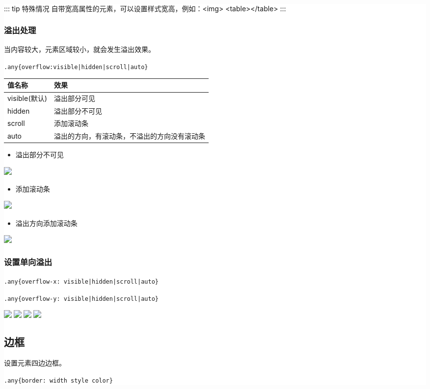 ::: tip 特殊情况
自带宽高属性的元素，可以设置样式宽高，例如：\<img>  \<table>\</table>
:::

### 溢出处理
当内容较大，元素区域较小，就会发生溢出效果。
```css:no-line-numbers
.any{overflow:visible|hidden|scroll|auto}
```

| 值名称        | 效果                                         |
| :------------ | :------------------------------------------- |
| visible(默认) | 溢出部分可见                                 |
| hidden        | 溢出部分不可见                               |
| scroll        | 添加滚动条                                   |
| auto          | 溢出的方向，有滚动条，不溢出的方向没有滚动条 |


- 溢出部分不可见 
<div class="d2 ofh"><img src="/images/CSS3.png"></div>

- 添加滚动条
<div class="d2 ofs"><img src="/images/CSS3.png"></div>

- 溢出方向添加滚动条
<div class="d2 ofa"><img src="/images/CSS3.png"></div>

### 设置单向溢出
```css:no-line-numbers
.any{overflow-x: visible|hidden|scroll|auto}
```
```css:no-line-numbers
.any{overflow-y: visible|hidden|scroll|auto}
```
<div class="d3 ofx">
  <div class="d4">
    <img class="imgbr imgr" src="/images/CSS/1.png">
    <img class="imgbr imgr" src="/images/CSS/2.png">
    <img class="imgbr imgr" src="/images/CSS/3.png">
    <img class="imgbr " src="/images/CSS/4.png">
  </div>
</div>


## 边框
设置元素四边边框。
```css:no-line-numbers
.any{border: width style color}
```
<div class="d5 bd"></div>
